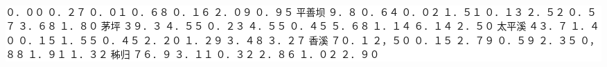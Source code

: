 <td>０．００</td>
<td>０．２７</td>
<td>０．０１</td>
<td>０．６８</td>
<td>０．１６</td>
<td>２．０９</td>
<td>０．９５</td>
</tr>
<tr>
<td>平善坝</td>
<td>９．８</td>
<td>０．６４</td>
<td>０．０２</td>
<td>１．５１</td>
<td>０．１３</td>
<td>２．５２</td>
<td>０．５７</td>
<td>３．６８</td>
<td>１．８０</td>
</tr>
<tr>
<td>茅坪</td>
<td>３９．３</td>
<td>４．５５</td>
<td>０．２３</td>
<td>４．５５</td>
<td>０．４５</td>
<td>５．６８</td>
<td>１．１４</td>
<td>６．１４</td>
<td>２．５０</td>
</tr>
<tr>
<td>太平溪</td>
<td>４３．７</td>
<td>１．４０</td>
<td>０．１５</td>
<td>１．５５</td>
<td>０．４５</td>
<td>２．２０</td>
<td>１．２９</td>
<td>３．４８</td>
<td>３．２７</td>
</tr>
<tr>
<td>香溪</td>
<td>７０．１</td>
<td>２，５０</td>
<td>０．１５</td>
<td>２．７９</td>
<td>０．５９</td>
<td>２．３５</td>
<td>０，８８</td>
<td>１．９１</td>
<td>１．３２</td>
</tr>
<tr>
<td>秭归</td>
<td>７６．９</td>
<td>３．１１</td>
<td>０．３２</td>
<td>２．８６</td>
<td>１．０２</td>
<td>２．９０</td>